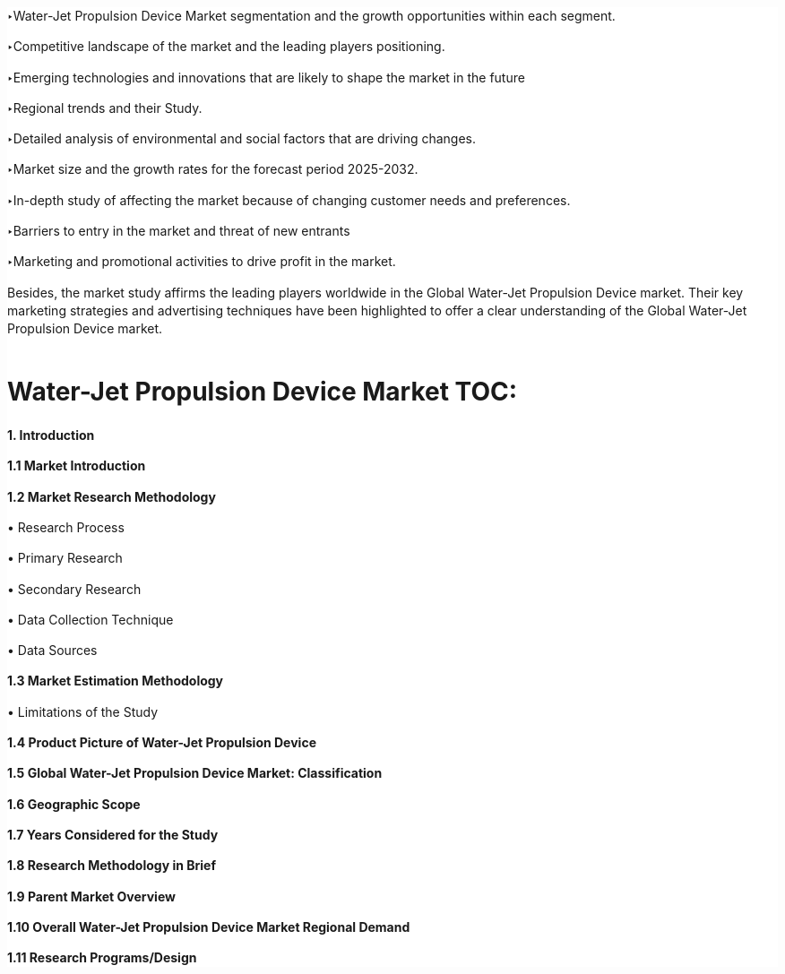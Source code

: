 <strong>‣</strong>Water-Jet Propulsion Device Market segmentation and the growth opportunities within each segment.

<strong>‣</strong>Competitive landscape of the market and the leading players positioning.

<strong>‣</strong>Emerging technologies and innovations that are likely to shape the market in the future

<strong>‣</strong>Regional trends and their Study.

<strong>‣</strong>Detailed analysis of environmental and social factors that are driving changes.

<strong>‣</strong>Market size and the growth rates for the forecast period 2025-2032.

<strong>‣</strong>In-depth study of affecting the market because of changing customer needs and preferences.

<strong>‣</strong>Barriers to entry in the market and threat of new entrants

<strong>‣</strong>Marketing and promotional activities to drive profit in the market.

Besides, the market study affirms the leading players worldwide in the Global Water-Jet Propulsion Device market. Their key marketing strategies and advertising techniques have been highlighted to offer a clear understanding of the Global Water-Jet Propulsion Device market.

# <strong>Water-Jet Propulsion Device Market TOC:</strong>

<strong>1. Introduction</strong>

<strong>1.1 Market Introduction</strong>

<strong>1.2 Market Research Methodology</strong>

• Research Process

• Primary Research

• Secondary Research

• Data Collection Technique

• Data Sources

<strong>1.3 Market Estimation Methodology</strong>

• Limitations of the Study

<strong>1.4 Product Picture of Water-Jet Propulsion Device</strong>

<strong>1.5 Global Water-Jet Propulsion Device Market: Classification</strong>

<strong>1.6 Geographic Scope</strong>

<strong>1.7 Years Considered for the Study</strong>

<strong>1.8 Research Methodology in Brief</strong>

<strong>1.9 Parent Market Overview</strong>

<strong>1.10 Overall Water-Jet Propulsion Device Market Regional Demand</strong>

<strong>1.11 Research Programs/Design</strong>
